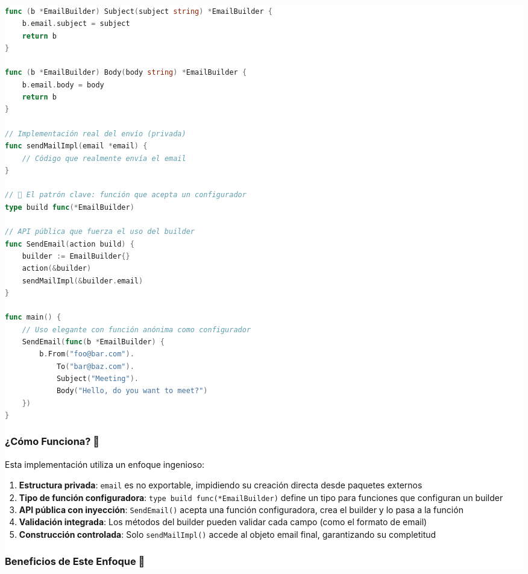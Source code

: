 ```go
func (b *EmailBuilder) Subject(subject string) *EmailBuilder {
    b.email.subject = subject
    return b
}

func (b *EmailBuilder) Body(body string) *EmailBuilder {
    b.email.body = body
    return b
}

// Implementación real del envío (privada)
func sendMailImpl(email *email) {
    // Código que realmente envía el email
}

// 🔑 El patrón clave: función que acepta un configurador
type build func(*EmailBuilder)

// API pública que fuerza el uso del builder
func SendEmail(action build) {
    builder := EmailBuilder{}
    action(&builder)
    sendMailImpl(&builder.email)
}

func main() {
    // Uso elegante con función anónima como configurador
    SendEmail(func(b *EmailBuilder) {
        b.From("foo@bar.com").
            To("bar@baz.com").
            Subject("Meeting").
            Body("Hello, do you want to meet?")
    })
}
```

### ¿Cómo Funciona? 🧠

Esta implementación utiliza un enfoque ingenioso:

1. **Estructura privada**: `email` es no exportable, impidiendo su creación directa desde paquetes externos
2. **Tipo de función configuradora**: `type build func(*EmailBuilder)` define un tipo para funciones que configuran un builder
3. **API pública con inyección**: `SendEmail()` acepta una función configuradora, crea el builder y lo pasa a la función
4. **Validación integrada**: Los métodos del builder pueden validar cada campo (como el formato de email)
5. **Construcción controlada**: Solo `sendMailImpl()` accede al objeto email final, garantizando su completitud

### Beneficios de Este Enfoque 💪
